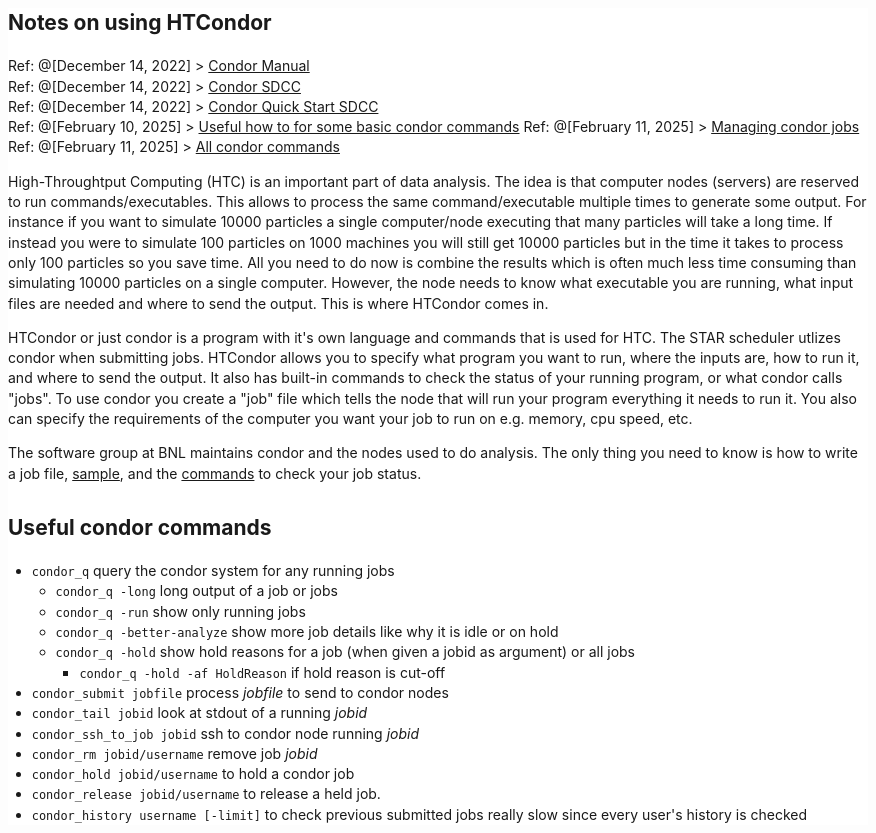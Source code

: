 Notes on using HTCondor
------------------------------------------------

Ref: @[December 14, 2022] > [Condor Manual](https://htcondor.readthedocs.io/en/latest/index.html)  
Ref: @[December 14, 2022] > [Condor SDCC](https://www.sdcc.bnl.gov/information/services/htcondor-sdcc)  
Ref: @[December 14, 2022] > [Condor Quick Start SDCC](https://www.sdcc.bnl.gov/information/htcondor-quick-start-guide)  
Ref: @[February 10, 2025] > [Useful how to for some basic condor commands](https://chtc.cs.wisc.edu/uw-research-computing/condor_q)
Ref: @[February 11, 2025] > [Managing condor jobs](https://htcondor.readthedocs.io/en/latest/users-manual/managing-a-job.html)
Ref: @[February 11, 2025] > [All condor commands](https://htcondor.readthedocs.io/en/latest/man-pages/index.html)

High-Throughtput Computing (HTC) is an important part of data analysis. The idea is that computer nodes (servers) are reserved to run commands/executables. This allows to process the same command/executable multiple times to generate some output. For instance if you want to simulate 10000 particles a single computer/node executing that many particles will take a long time. If instead you were to simulate 100 particles on 1000 machines you will still get 10000 particles but in the time it takes to process only 100 particles so you save time. All you need to do now is combine the results which is often much less time consuming than simulating 10000 particles on a single computer. However, the node needs to know what executable you are running, what input files are needed and where to send the output. This is where HTCondor comes in.

HTCondor or just condor is a program with it's own language and commands that is used for HTC. The STAR scheduler utlizes condor when submitting jobs. HTCondor allows you to specify what program you want to run, where the inputs are, how to run it, and where to send the output. It also has built-in commands to check the status of your running program, or what condor calls "jobs". To use condor you create a "job" file which tells the node that will run your program everything it needs to run it. You also can specify the requirements of the computer you want your job to run on e.g. memory, cpu speed, etc.

The software group at BNL maintains condor and the nodes used to do analysis. The only thing you need to know is how to write a job file, [sample](#SampleJob), and the [commands](#CondorCommands) to check your job status.

<a name="CondorCommands"></a>
## Useful condor commands

 - `condor_q` query the condor system for any running jobs
   + `condor_q -long` long output of a job or jobs
   + `condor_q -run` show only running jobs
   + `condor_q -better-analyze` show more job details like why it is idle or on hold
   + `condor_q -hold` show hold reasons for a job (when given a jobid as argument) or all jobs
     + `condor_q -hold -af HoldReason` if hold reason is cut-off
 - `condor_submit jobfile` process *jobfile* to send to condor nodes
 - `condor_tail jobid` look at stdout of a running *jobid*
 - `condor_ssh_to_job jobid` ssh to condor node running *jobid*
 - `condor_rm jobid/username` remove job *jobid*
 - `condor_hold jobid/username` to hold a condor job
 - `condor_release jobid/username` to release a held job.
 - `condor_history username [-limit]` to check previous submitted jobs really slow since every user's history is checked
 